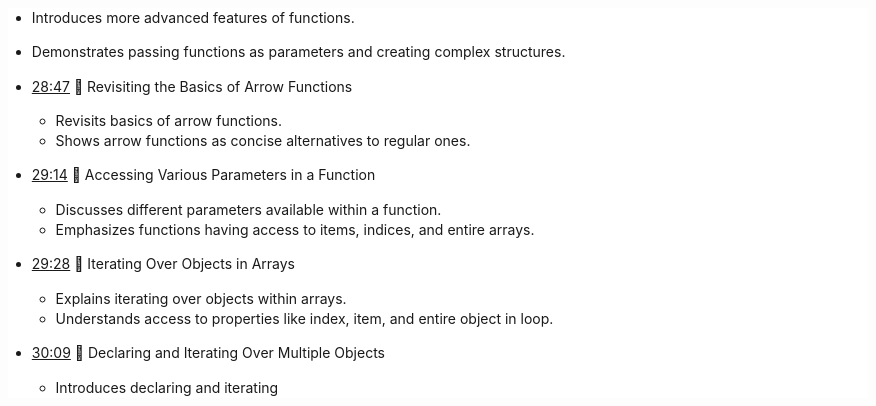   - Introduces more advanced features of functions.
  - Demonstrates passing functions as parameters and creating complex structures.

- [28:47](https://youtu.be/M0YImBHQsWU?t=1727s) 🔄 Revisiting the Basics of Arrow Functions

  - Revisits basics of arrow functions.
  - Shows arrow functions as concise alternatives to regular ones.

- [29:14](https://youtu.be/M0YImBHQsWU?t=1754s) 🎯 Accessing Various Parameters in a Function

  - Discusses different parameters available within a function.
  - Emphasizes functions having access to items, indices, and entire arrays.

- [29:28](https://youtu.be/M0YImBHQsWU?t=1768s) 🔄 Iterating Over Objects in Arrays

  - Explains iterating over objects within arrays.
  - Understands access to properties like index, item, and entire object in loop.

- [30:09](https://youtu.be/M0YImBHQsWU?t=1809s) 🔄 Declaring and Iterating Over Multiple Objects

  - Introduces declaring and iterating